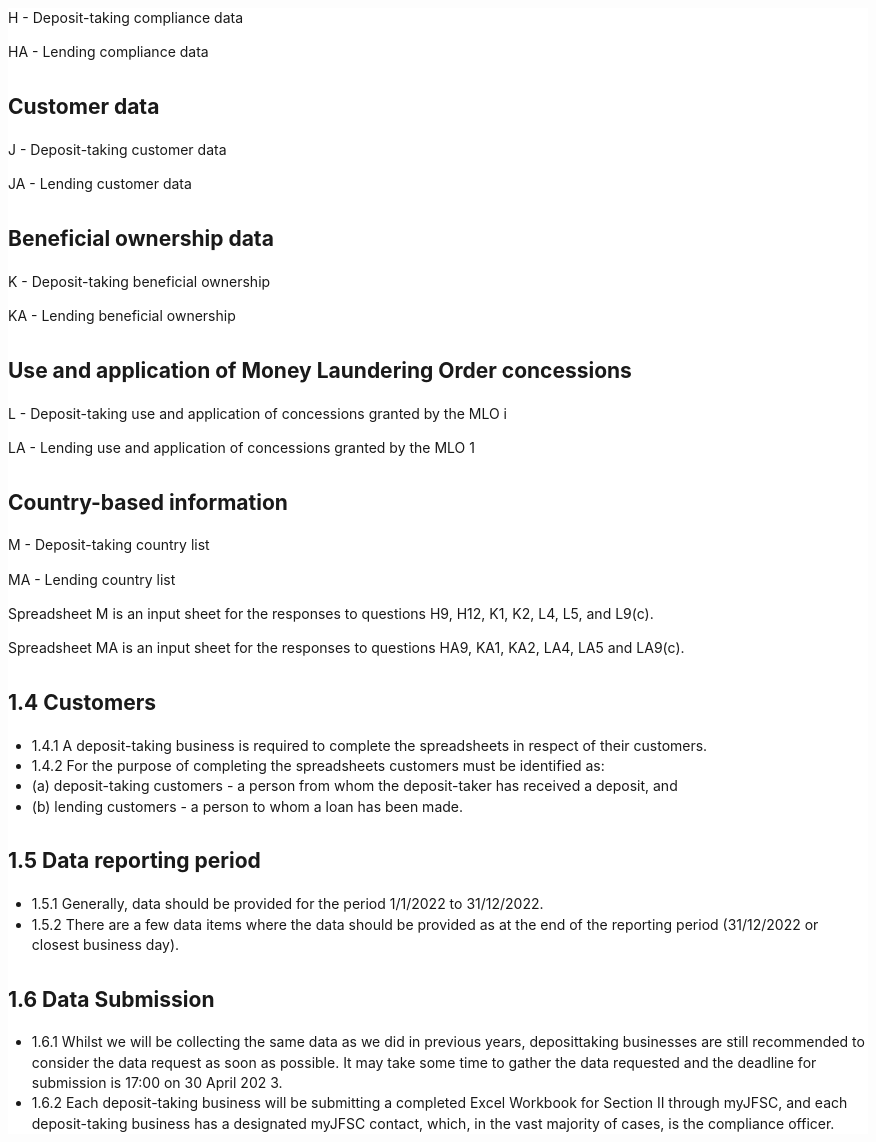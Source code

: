 H - Deposit-taking compliance data

HA - Lending compliance data

## Customer data

J - Deposit-taking customer data

JA - Lending customer data

## Beneficial ownership data

K - Deposit-taking beneficial ownership

KA - Lending beneficial ownership

## Use and application of Money Laundering Order concessions

L - Deposit-taking use and application of concessions granted by the MLO i

LA - Lending use and application of concessions granted by the MLO 1

## Country-based information

M - Deposit-taking country list

MA - Lending country list

Spreadsheet M is an input sheet for the responses to questions H9, H12, K1, K2, L4, L5, and L9(c).

Spreadsheet MA is an input sheet for the responses to questions HA9, KA1, KA2, LA4, LA5 and LA9(c).

## 1.4 Customers

- 1.4.1 A deposit-taking business is required to complete the spreadsheets in respect of their customers.
- 1.4.2 For the purpose of completing the spreadsheets customers must be identified as:
- (a) deposit-taking customers - a person from whom the deposit-taker has received a deposit, and
- (b) lending customers - a person to whom a loan has been made.

## 1.5 Data reporting period

- 1.5.1 Generally, data should be provided for the period 1/1/2022 to 31/12/2022.
- 1.5.2 There are a few data items where the data should be provided as at the end of the reporting period (31/12/2022 or closest business day).

## 1.6 Data Submission

- 1.6.1 Whilst we will be collecting the same data as we did in previous years, deposittaking businesses are still recommended to consider the data request as soon as possible. It may take some time to gather the data requested and the deadline for submission is 17:00 on 30 April 202 3.
- 1.6.2 Each deposit-taking business will be submitting a completed Excel Workbook for Section II through myJFSC, and each deposit-taking business has a designated myJFSC contact, which, in the vast majority of cases, is the compliance officer.
